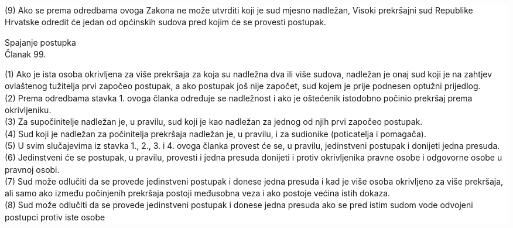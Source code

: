 (9) Ako se prema odredbama ovoga Zakona ne može utvrditi koji je sud
mjesno nadležan, Visoki prekršajni sud Republike Hrvatske odredit će
jedan od općinskih sudova pred kojim će se provesti postupak.

Spajanje postupka\
Članak 99.

\(1\) Ako je ista osoba okrivljena za više prekršaja za koja su nadležna
dva ili više sudova, nadležan je onaj sud koji je na zahtjev ovlaštenog
tužitelja prvi započeo postupak, a ako postupak još nije započet, sud
kojem je prije podnesen optužni prijedlog.\
(2) Prema odredbama stavka 1. ovoga članka određuje se nadležnost i ako
je oštećenik istodobno počinio prekršaj prema okrivljeniku.\
(3) Za supočinitelje nadležan je, u pravilu, sud koji je kao nadležan za
jednog od njih prvi započeo postupak.\
(4) Sud koji je nadležan za počinitelja prekršaja nadležan je, u
pravilu, i za sudionike (poticatelja i pomagača).\
(5) U svim slučajevima iz stavka 1., 2., 3. i 4. ovoga članka provest će
se, u pravilu, jedinstveni postupak i donijeti jedna presuda.\
(6) Jedinstveni će se postupak, u pravilu, provesti i jedna presuda
donijeti i protiv okrivljenika pravne osobe i odgovorne osobe u pravnoj
osobi.\
(7) Sud može odlučiti da se provede jedinstveni postupak i donese jedna
presuda i kad je više osoba okrivljeno za više prekršaja, ali samo ako
između počinjenih prekršaja postoji međusobna veza i ako postoje većina
istih dokaza.\
(8) Sud može odlučiti da se provede jedinstveni postupak i donese jedna
presuda ako se pred istim sudom vode odvojeni postupci protiv iste osobe

